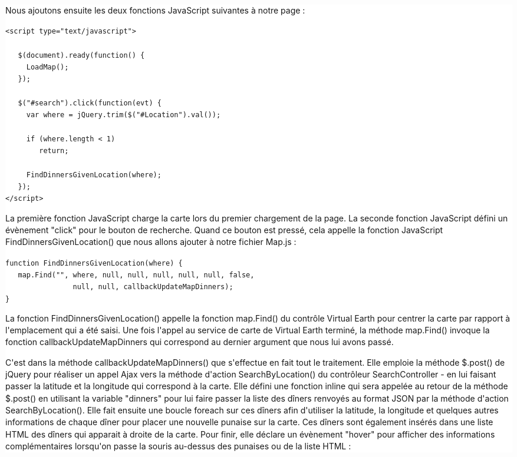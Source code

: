 Nous ajoutons ensuite les deux fonctions JavaScript suivantes à notre
page :

```
<script type="text/javascript">

   $(document).ready(function() {
     LoadMap();
   });

   $("#search").click(function(evt) {
     var where = jQuery.trim($("#Location").val());

     if (where.length < 1)
        return;

     FindDinnersGivenLocation(where);
   });
</script>
```

La première fonction JavaScript charge la carte lors du premier chargement
de la page. La seconde fonction JavaScript défini un évènement "click" pour le
bouton de recherche. Quand ce bouton est pressé, cela appelle la fonction
JavaScript FindDinnersGivenLocation() que nous allons ajouter à notre fichier
Map.js :

```
function FindDinnersGivenLocation(where) {
   map.Find("", where, null, null, null, null, null, false,
                null, null, callbackUpdateMapDinners);
}
```

La fonction FindDinnersGivenLocation() appelle la fonction map.Find() du
contrôle Virtual Earth pour centrer la carte par rapport à l'emplacement qui a
été saisi. Une fois l'appel au service de carte de Virtual Earth terminé, la
méthode map.Find() invoque la fonction callbackUpdateMapDinners qui correspond
au dernier argument que nous lui avons passé.

C'est dans la méthode callbackUpdateMapDinners() que s'effectue en fait tout
le traitement. Elle emploie la méthode $.post() de jQuery pour réaliser un
appel Ajax vers la méthode d'action SearchByLocation() du contrôleur
SearchController - en lui faisant passer la latitude et la longitude qui
correspond à la carte. Elle défini une fonction inline qui sera appelée au
retour de la méthode $.post() en utilisant la variable "dinners" pour lui faire
passer la liste des dîners renvoyés au format JSON par la méthode d'action
SearchByLocation(). Elle fait ensuite une boucle foreach sur ces dîners afin
d'utiliser la latitude, la longitude et quelques autres informations de chaque
dîner pour placer une nouvelle punaise sur la carte. Ces dîners sont également
insérés dans une liste HTML des dîners qui apparait à droite de la carte. Pour
finir, elle déclare un évènement "hover" pour afficher des informations
complémentaires lorsqu'on passe la souris au-dessus des punaises ou de la liste
HTML :
